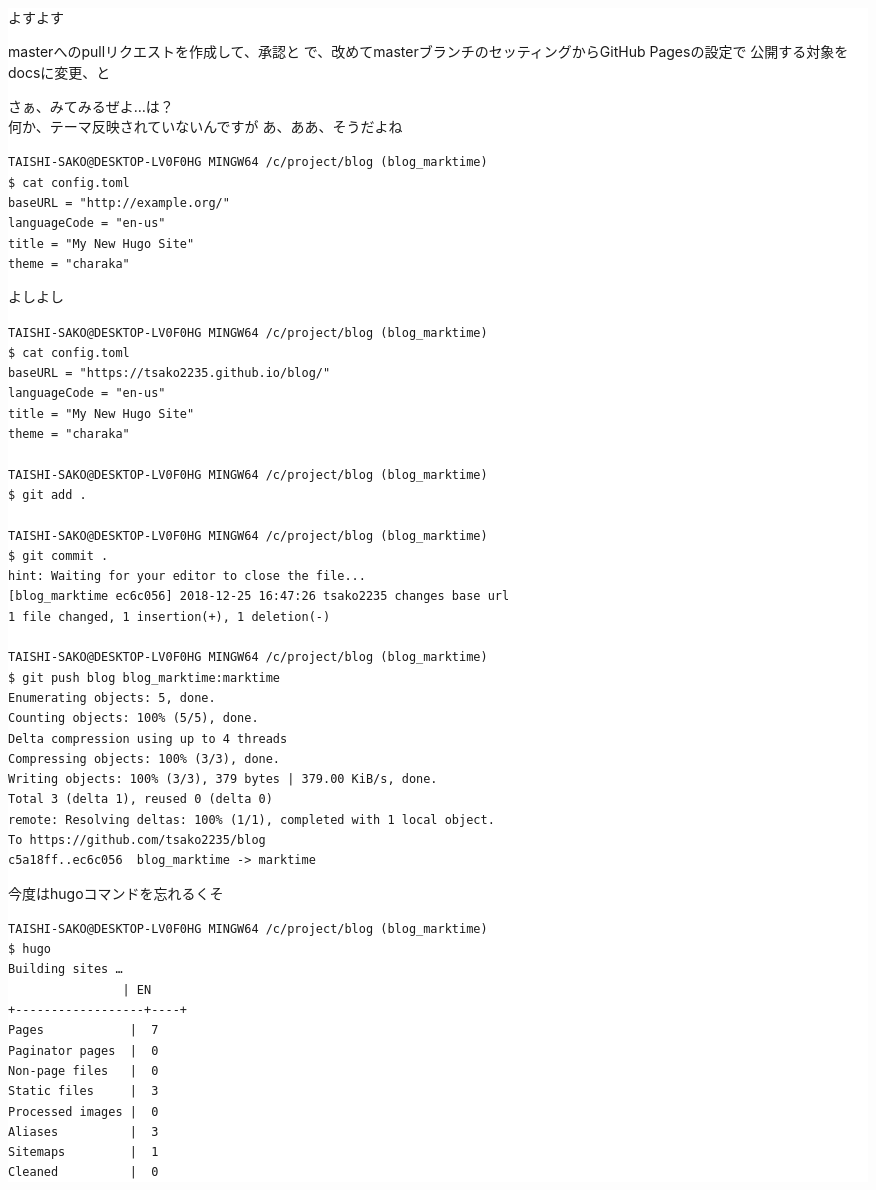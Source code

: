 よすよす

masterへのpullリクエストを作成して、承認と
で、改めてmasterブランチのセッティングからGitHub Pagesの設定で
公開する対象をdocsに変更、と

さぁ、みてみるぜよ…は？  
何か、テーマ反映されていないんですが
あ、ああ、そうだよね

    TAISHI-SAKO@DESKTOP-LV0F0HG MINGW64 /c/project/blog (blog_marktime)
    $ cat config.toml
    baseURL = "http://example.org/"
    languageCode = "en-us"
    title = "My New Hugo Site"
    theme = "charaka"

よしよし

    TAISHI-SAKO@DESKTOP-LV0F0HG MINGW64 /c/project/blog (blog_marktime)
    $ cat config.toml
    baseURL = "https://tsako2235.github.io/blog/"
    languageCode = "en-us"
    title = "My New Hugo Site"
    theme = "charaka"

    TAISHI-SAKO@DESKTOP-LV0F0HG MINGW64 /c/project/blog (blog_marktime)
    $ git add .

    TAISHI-SAKO@DESKTOP-LV0F0HG MINGW64 /c/project/blog (blog_marktime)
    $ git commit .
    hint: Waiting for your editor to close the file...
    [blog_marktime ec6c056] 2018-12-25 16:47:26 tsako2235 changes base url
    1 file changed, 1 insertion(+), 1 deletion(-)

    TAISHI-SAKO@DESKTOP-LV0F0HG MINGW64 /c/project/blog (blog_marktime)
    $ git push blog blog_marktime:marktime
    Enumerating objects: 5, done.
    Counting objects: 100% (5/5), done.
    Delta compression using up to 4 threads
    Compressing objects: 100% (3/3), done.
    Writing objects: 100% (3/3), 379 bytes | 379.00 KiB/s, done.
    Total 3 (delta 1), reused 0 (delta 0)
    remote: Resolving deltas: 100% (1/1), completed with 1 local object.
    To https://github.com/tsako2235/blog
    c5a18ff..ec6c056  blog_marktime -> marktime

今度はhugoコマンドを忘れるくそ

    TAISHI-SAKO@DESKTOP-LV0F0HG MINGW64 /c/project/blog (blog_marktime)
    $ hugo
    Building sites …
                    | EN
    +------------------+----+
    Pages            |  7
    Paginator pages  |  0
    Non-page files   |  0
    Static files     |  3
    Processed images |  0
    Aliases          |  3
    Sitemaps         |  1
    Cleaned          |  0
